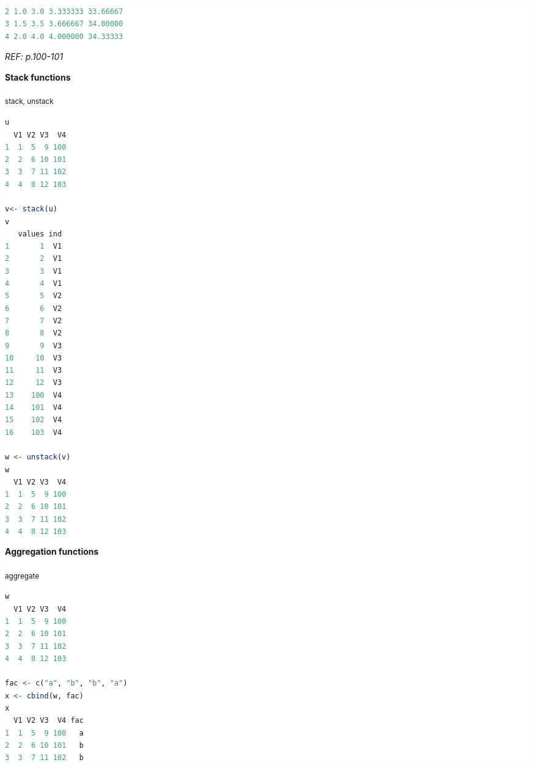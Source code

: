 ```r
2 1.0 3.0 3.333333 33.66667
3 1.5 3.5 3.666667 34.00000
4 2.0 4.0 4.000000 34.33333
```

*REF: p.100-101*

**Stack functions**

<sub>stack, unstack</sub>

```r
u
  V1 V2 V3  V4
1  1  5  9 100
2  2  6 10 101
3  3  7 11 102
4  4  8 12 103

v<- stack(u)
v
   values ind
1       1  V1
2       2  V1
3       3  V1
4       4  V1
5       5  V2
6       6  V2
7       7  V2
8       8  V2
9       9  V3
10     10  V3
11     11  V3
12     12  V3
13    100  V4
14    101  V4
15    102  V4
16    103  V4

w <- unstack(v)
w
  V1 V2 V3  V4
1  1  5  9 100
2  2  6 10 101
3  3  7 11 102
4  4  8 12 103
```

**Aggregation functions**

<sub>aggregate</sub>

```r
w
  V1 V2 V3  V4
1  1  5  9 100
2  2  6 10 101
3  3  7 11 102
4  4  8 12 103

fac <- c("a", "b", "b", "a")
x <- cbind(w, fac)
x
  V1 V2 V3  V4 fac
1  1  5  9 100   a
2  2  6 10 101   b
3  3  7 11 102   b
```